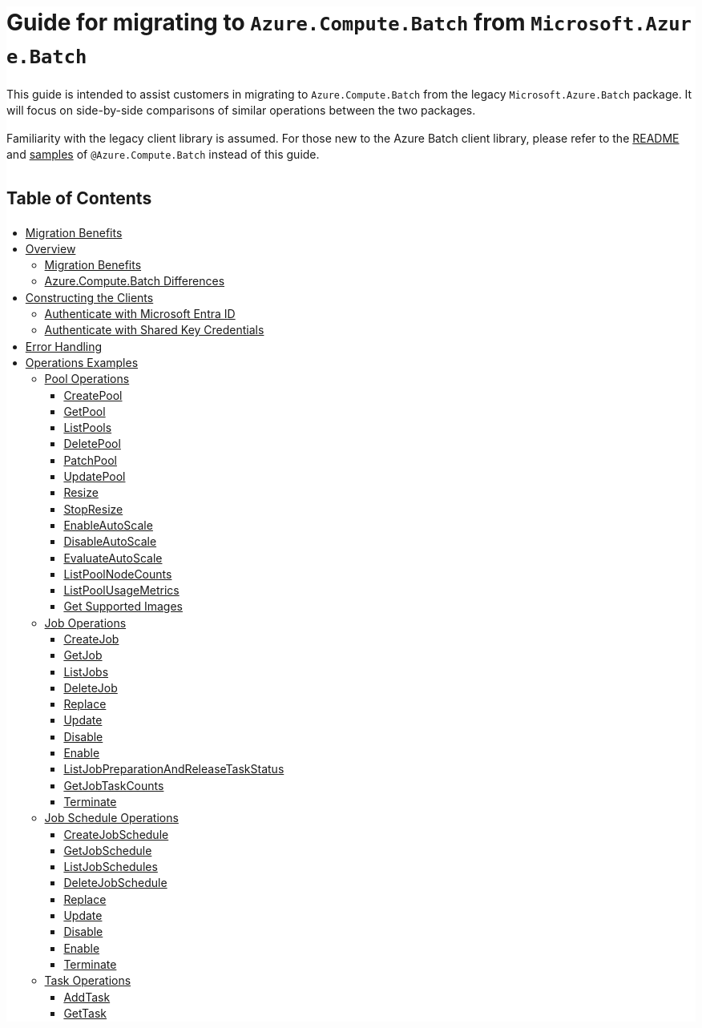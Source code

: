# Guide for migrating to `Azure.Compute.Batch` from `Microsoft.Azure.Batch`

This guide is intended to assist customers in migrating to `Azure.Compute.Batch` from the legacy `Microsoft.Azure.Batch` package. It will focus on side-by-side comparisons of similar operations between the two packages.

Familiarity with the legacy client library is assumed. For those new to the Azure Batch client library, please refer to the [README](https://github.com/Azure/azure-sdk-for-net/blob/main/sdk/batch/Azure.Compute.Batch/README.md) and [samples](https://github.com/Azure/azure-sdk-for-net/tree/main/sdk/batch/Azure.Compute.Batch/samples) of `@Azure.Compute.Batch` instead of this guide.

## Table of Contents

- [Migration Benefits](#migration-benefits)
- [Overview](#overview)
  - [Migration Benefits](#migration-benefits)
  - [Azure.Compute.Batch Differences](#azurecomputebatch-differences)
- [Constructing the Clients](#constructing-the-clients)
  - [Authenticate with Microsoft Entra ID](#authenticate-with-microsoft-entra-id)
  - [Authenticate with Shared Key Credentials](#authenticate-with-shared-key-credentials)
- [Error Handling](#error-handling)
- [Operations Examples](#operations-examples)
  - [Pool Operations](#pool-operations)
      - [CreatePool](#createpool)
      - [GetPool](#getpool)
      - [ListPools](#listpools)
      - [DeletePool](#deletepool)
      - [PatchPool](#patchpool)
      - [UpdatePool](#patchpool)
      - [Resize](#resizepool)
      - [StopResize](#stopresizepool)
      - [EnableAutoScale](#enableautoscalepool)
      - [DisableAutoScale](#disableautoscalepool)
      - [EvaluateAutoScale](#evaluateautoscalepool)
      - [ListPoolNodeCounts](#listpoolnodecounts)
      - [ListPoolUsageMetrics](#listpoolusagemetrics)
      - [Get Supported Images](#get-supported-images)
  - [Job Operations](#job-operations)
      - [CreateJob](#createjob)
      - [GetJob](#getjob)
      - [ListJobs](#listjobs)
      - [DeleteJob](#deletejob)
      - [Replace](#replace-job)
      - [Update](#update-job)
      - [Disable](#disable-job)
      - [Enable](#enable-job)
      - [ListJobPreparationAndReleaseTaskStatus](#listjobpreparationandreleasetaskstatus)
      - [GetJobTaskCounts](#getjobtaskcounts)
      - [Terminate](#terminate-job)
  - [Job Schedule Operations](#job-schedule-operations)
      - [CreateJobSchedule](#createjobschedule)
      - [GetJobSchedule](#getjobschedule)
      - [ListJobSchedules](#listjobschedules)
      - [DeleteJobSchedule](#deletejobschedule)
      - [Replace](#replace-job-schedule)
      - [Update](#update-job-schedule)
      - [Disable](#disable-job-schedule)
      - [Enable](#enable-job-schedule)
      - [Terminate](#terminate-job-schedule)
  - [Task Operations](#task-operations)
      - [AddTask](#addtask)
      - [GetTask](#gettask)